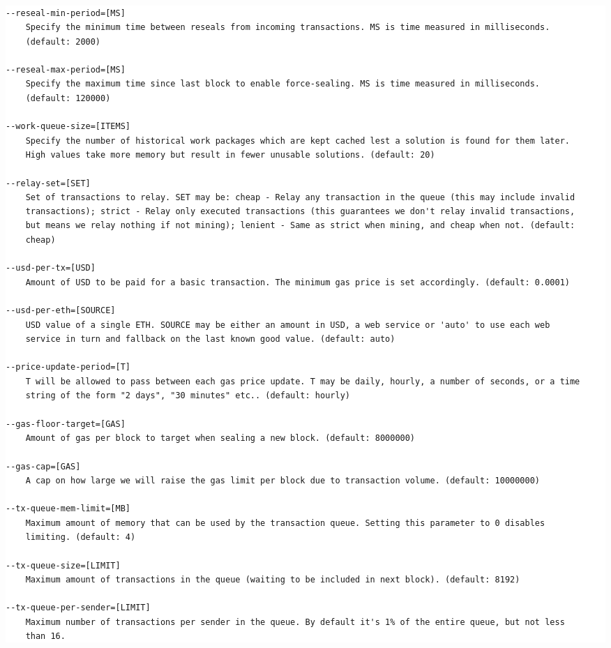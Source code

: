     --reseal-min-period=[MS]
        Specify the minimum time between reseals from incoming transactions. MS is time measured in milliseconds.
        (default: 2000)

    --reseal-max-period=[MS]
        Specify the maximum time since last block to enable force-sealing. MS is time measured in milliseconds.
        (default: 120000)

    --work-queue-size=[ITEMS]
        Specify the number of historical work packages which are kept cached lest a solution is found for them later.
        High values take more memory but result in fewer unusable solutions. (default: 20)

    --relay-set=[SET]
        Set of transactions to relay. SET may be: cheap - Relay any transaction in the queue (this may include invalid
        transactions); strict - Relay only executed transactions (this guarantees we don't relay invalid transactions,
        but means we relay nothing if not mining); lenient - Same as strict when mining, and cheap when not. (default:
        cheap)

    --usd-per-tx=[USD]
        Amount of USD to be paid for a basic transaction. The minimum gas price is set accordingly. (default: 0.0001)

    --usd-per-eth=[SOURCE]
        USD value of a single ETH. SOURCE may be either an amount in USD, a web service or 'auto' to use each web
        service in turn and fallback on the last known good value. (default: auto)

    --price-update-period=[T]
        T will be allowed to pass between each gas price update. T may be daily, hourly, a number of seconds, or a time
        string of the form "2 days", "30 minutes" etc.. (default: hourly)

    --gas-floor-target=[GAS]
        Amount of gas per block to target when sealing a new block. (default: 8000000)

    --gas-cap=[GAS]
        A cap on how large we will raise the gas limit per block due to transaction volume. (default: 10000000)

    --tx-queue-mem-limit=[MB]
        Maximum amount of memory that can be used by the transaction queue. Setting this parameter to 0 disables
        limiting. (default: 4)

    --tx-queue-size=[LIMIT]
        Maximum amount of transactions in the queue (waiting to be included in next block). (default: 8192)

    --tx-queue-per-sender=[LIMIT]
        Maximum number of transactions per sender in the queue. By default it's 1% of the entire queue, but not less
        than 16.
